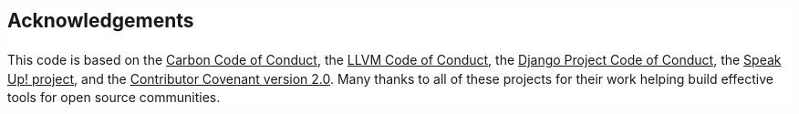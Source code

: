 ## Acknowledgements

This code is based on the [Carbon Code of Conduct], the [LLVM Code of Conduct], the [Django Project
Code of Conduct], the [Speak Up! project], and the [Contributor Covenant version 2.0]. Many thanks
to all of these projects for their work helping build effective tools for open source communities.

[Carbon Code of Conduct]: https://github.com/carbon-language/carbon-lang/blob/trunk/CODE_OF_CONDUCT.md
[Contributor Covenant version 2.0]: https://www.contributor-covenant.org/version/2/0/code_of_conduct
[Django Project Code of Conduct]: https://github.com/django/code-of-conduct
[enforcement actions]: #enforcement-action-guidelines
[GitHub]: https://github.com/libatheadcxx/libatheadcxx/discussions
[hate crimes]: https://hatecrime.osce.org/
[hate speech]: https://www.un.org/en/genocideprevention/documents/UN%20Strategy%20and%20Plan%20of%20Action%20on%20Hate%20Speech%2018%20June%20SYNOPSIS.pdf
[lib-at-head-c++ leads]: docs/project/evolution.md#lib-at-head-cxx-leads-1
[LLVM Code of Conduct]: https://llvm.org/docs/CodeOfConduct.html
[responses may take time]: #what-happens-after-contacting-the-conduct-team
[sexual and gender-based violence and/or harassment]: https://hr.un.org/sites/hr.un.org/files/SEA%20Glossary%20%20%5BSecond%20Edition%20-%202017%5D%20-%20English_0.pdf
[Speak Up! project]: http://web.archive.org/web/20141109123859/http://speakup.io/coc.html
